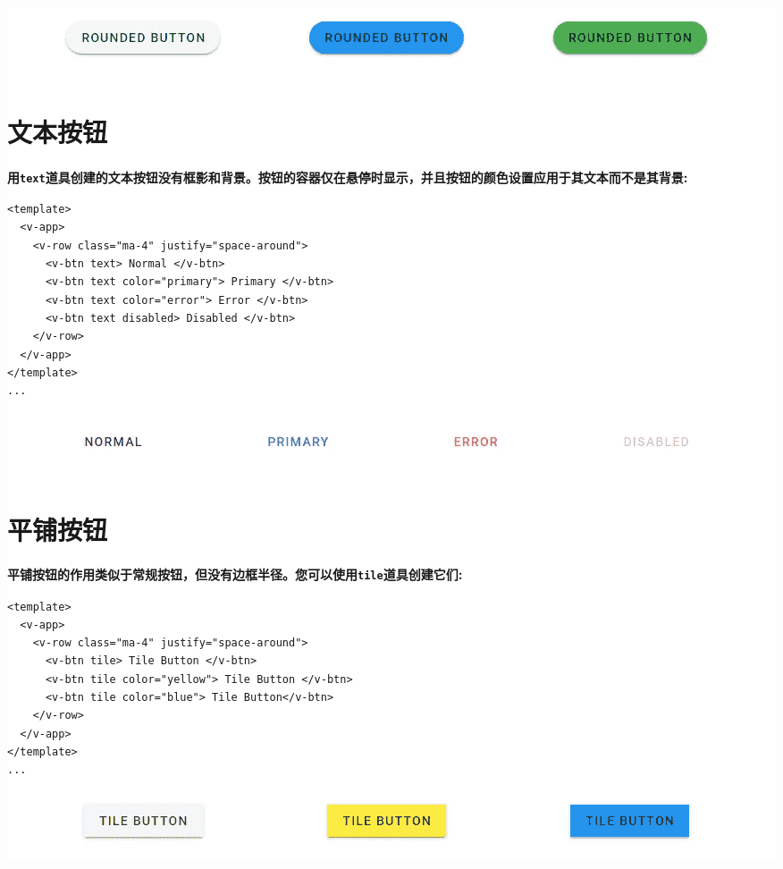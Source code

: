 **![](img/b7ed46f5ae7e9eb35684a12d45cd61f2.png)**

# **文本按钮**

**用`text`道具创建的文本按钮没有框影和背景。按钮的容器仅在悬停时显示，并且按钮的颜色设置应用于其文本而不是其背景:**

```
<template>
  <v-app>
    <v-row class="ma-4" justify="space-around">
      <v-btn text> Normal </v-btn>
      <v-btn text color="primary"> Primary </v-btn>
      <v-btn text color="error"> Error </v-btn>
      <v-btn text disabled> Disabled </v-btn>
    </v-row>
  </v-app>
</template>
...
```

**![](img/dec3ec8a90e49f25db5a3128de7150be.png)**

# **平铺按钮**

**平铺按钮的作用类似于常规按钮，但没有边框半径。您可以使用`tile`道具创建它们:**

```
<template>
  <v-app>
    <v-row class="ma-4" justify="space-around">
      <v-btn tile> Tile Button </v-btn>
      <v-btn tile color="yellow"> Tile Button </v-btn>
      <v-btn tile color="blue"> Tile Button</v-btn>
    </v-row>
  </v-app>
</template>
...
```

**![](img/d1b558fd9ca946ca15df55f024ca17fc.png)**
